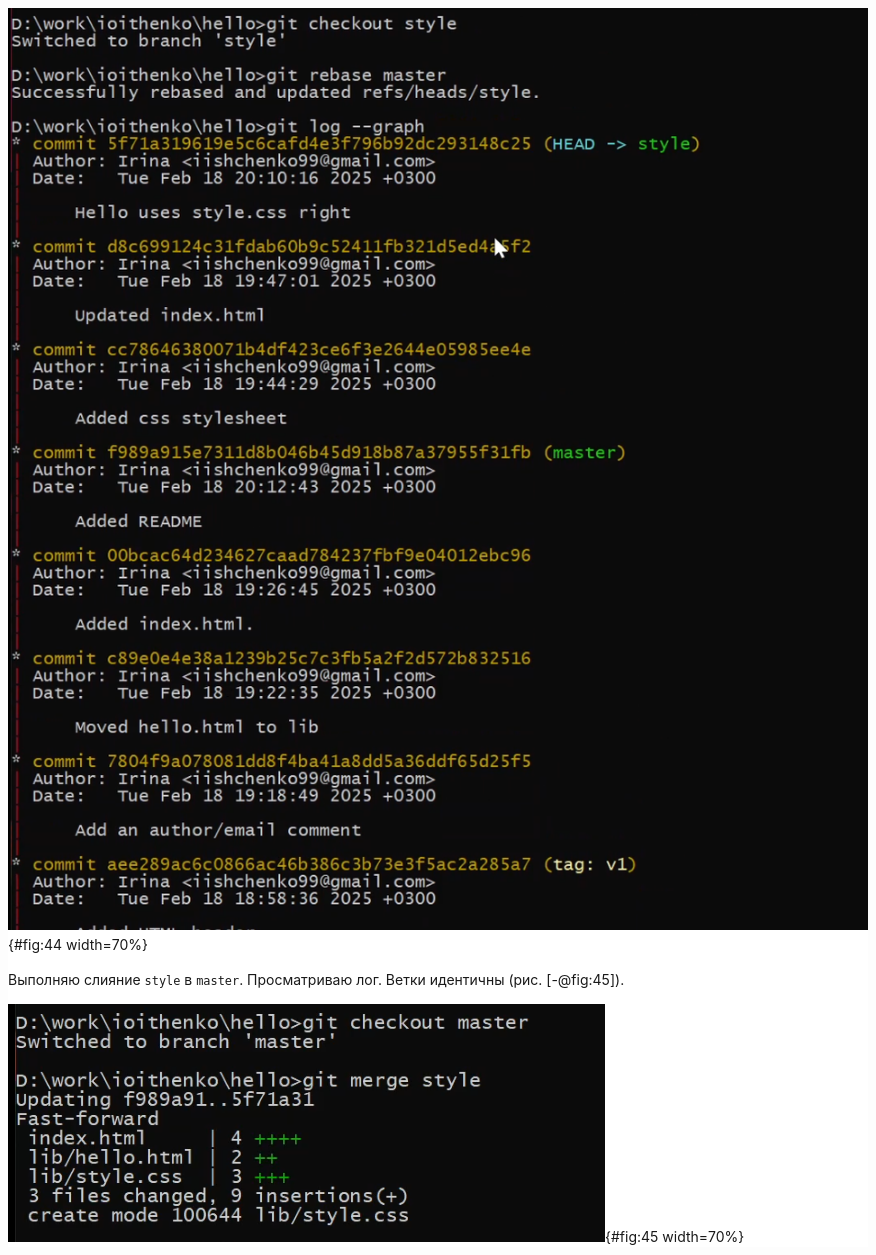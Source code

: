 ![Перебазирование](image/50.png){#fig:44 width=70%}

Выполняю слияние `style` в `master`. Просматриваю лог. Ветки идентичны (рис. [-@fig:45]).

![Слияние `style` в `master`](image/51.png){#fig:45 width=70%}
